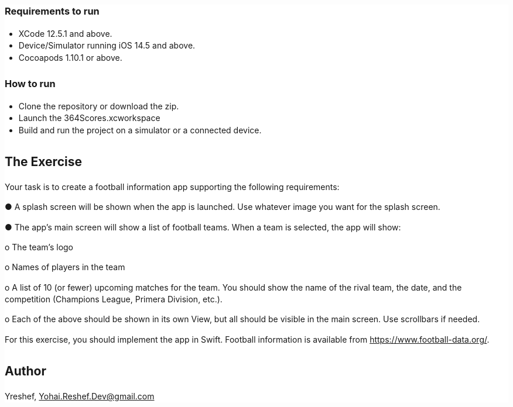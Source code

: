 ### Requirements to run

- XCode 12.5.1 and above.
- Device/Simulator running iOS 14.5 and above.
- Cocoapods 1.10.1 or above.

### How to run

- Clone the repository or download the zip.
- Launch the 364Scores.xcworkspace
- Build and run the project on a simulator or a connected device.

## The Exercise

Your task is to create a football information app supporting the following requirements:

● A splash screen will be shown when the app is launched. Use whatever image you want for the splash screen.

● The app’s main screen will show a list of football teams. When a team is selected, the app will show:

o The team’s logo

o Names of players in the team

o A list of 10 (or fewer) upcoming matches for the team. You should show the name of the rival team, the date, and the competition (Champions League, Primera Division, etc.).

o Each of the above should be shown in its own View, but all should be visible in the main screen. Use scrollbars if needed.

For this exercise, you should implement the app in Swift.
Football information is available from https://www.football-data.org/.

## Author

Yreshef, <Yohai.Reshef.Dev@gmail.com>
